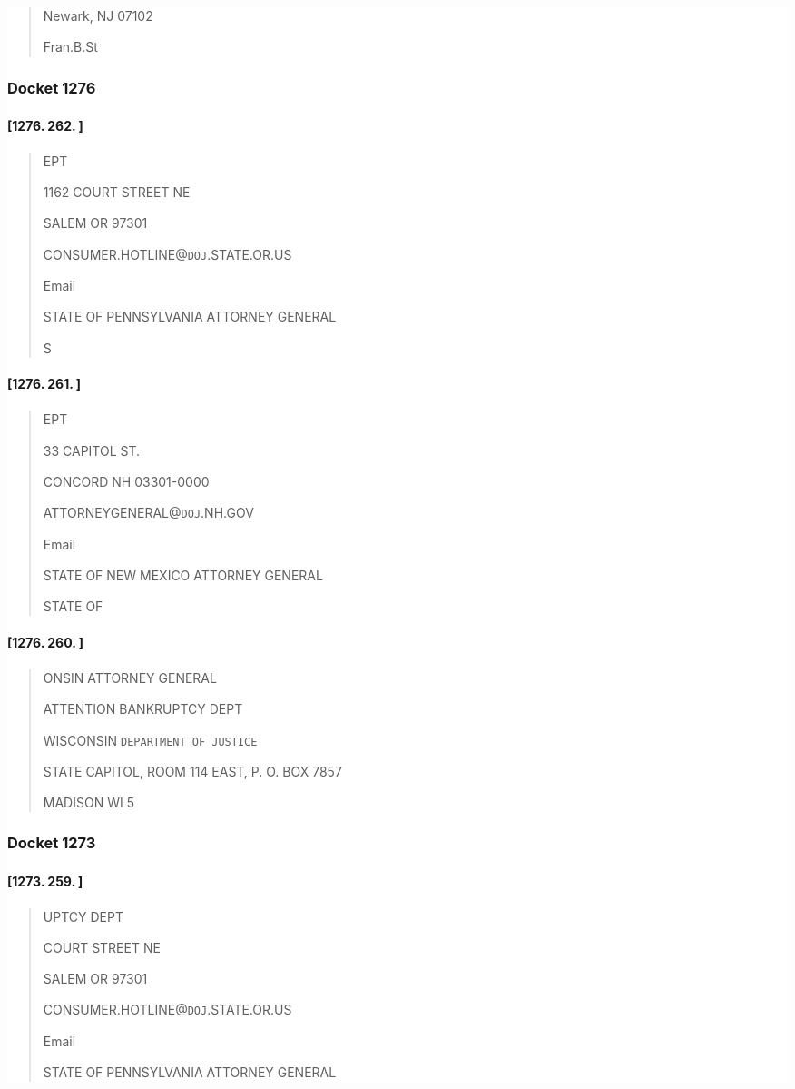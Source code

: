 > 
> Newark, NJ 07102 
> 
> Fran.B.St

### Docket 1276

#### [1276. 262. ]
> EPT 
> 
> 1162 COURT STREET NE 
> 
> SALEM OR 97301 
> 
> CONSUMER.HOTLINE@`DOJ`.STATE.OR.US 
> 
> Email
> 
> STATE OF PENNSYLVANIA ATTORNEY GENERAL
> 
> S

#### [1276. 261. ]
> EPT 
> 
> 33 CAPITOL ST. 
> 
> CONCORD NH 03301-0000 
> 
> ATTORNEYGENERAL@`DOJ`.NH.GOV 
> 
> Email
> 
> STATE OF NEW MEXICO ATTORNEY GENERAL
> 
> STATE OF

#### [1276. 260. ]
> ONSIN ATTORNEY GENERAL
> 
> ATTENTION BANKRUPTCY DEPT 
> 
> WISCONSIN `DEPARTMENT OF JUSTICE` 
> 
> STATE CAPITOL, ROOM 114 EAST, P. O. BOX 7857 
> 
> MADISON WI 5

### Docket 1273

#### [1273. 259. ]
> UPTCY DEPT
> 
> COURT STREET NE 
> 
> SALEM OR 97301
> 
> CONSUMER.HOTLINE@`DOJ`.STATE.OR.US
> 
> Email
> 
> STATE OF PENNSYLVANIA ATTORNEY GENERAL
> 